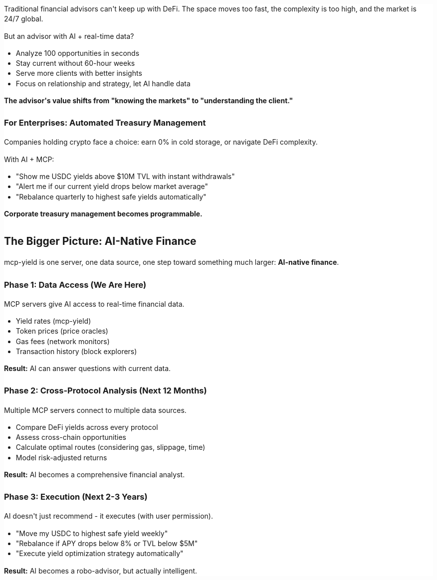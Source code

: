 Traditional financial advisors can't keep up with DeFi. The space moves too fast, the complexity is too high, and the market is 24/7 global.

But an advisor with AI + real-time data?
- Analyze 100 opportunities in seconds
- Stay current without 60-hour weeks
- Serve more clients with better insights
- Focus on relationship and strategy, let AI handle data

**The advisor's value shifts from "knowing the markets" to "understanding the client."**

### For Enterprises: Automated Treasury Management

Companies holding crypto face a choice: earn 0% in cold storage, or navigate DeFi complexity.

With AI + MCP:
- "Show me USDC yields above $10M TVL with instant withdrawals"
- "Alert me if our current yield drops below market average"
- "Rebalance quarterly to highest safe yields automatically"

**Corporate treasury management becomes programmable.**

## The Bigger Picture: AI-Native Finance

mcp-yield is one server, one data source, one step toward something much larger: **AI-native finance**.

### Phase 1: Data Access (We Are Here)

MCP servers give AI access to real-time financial data.
- Yield rates (mcp-yield)
- Token prices (price oracles)
- Gas fees (network monitors)
- Transaction history (block explorers)

**Result:** AI can answer questions with current data.

### Phase 2: Cross-Protocol Analysis (Next 12 Months)

Multiple MCP servers connect to multiple data sources.
- Compare DeFi yields across every protocol
- Assess cross-chain opportunities
- Calculate optimal routes (considering gas, slippage, time)
- Model risk-adjusted returns

**Result:** AI becomes a comprehensive financial analyst.

### Phase 3: Execution (Next 2-3 Years)

AI doesn't just recommend - it executes (with user permission).
- "Move my USDC to highest safe yield weekly"
- "Rebalance if APY drops below 8% or TVL below $5M"
- "Execute yield optimization strategy automatically"

**Result:** AI becomes a robo-advisor, but actually intelligent.
